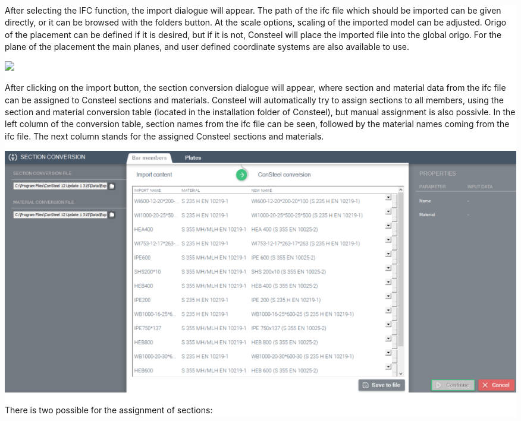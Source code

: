 



After selecting the IFC function, the import dialogue will appear. The path of the ifc file which should be imported can be given directly, or it can be browsed with the folders button. At the scale options, scaling of the imported model can be adjusted. Origo of the placement can be defined if it is desired, but if it is not, Consteel will place the imported file into the global origo. For the plane of the placement the main planes, and user defined coordinate systems are also available to use.





[![](https://Consteelsoftware.com/wp-content/uploads/2021/04/3-4-IFC-dialog.png)](./img/wp-content-uploads-2021-04-3-4-IFC-dialog.png)





After clicking on the import button, the section conversion dialogue will appear, where section and material data from the ifc file can be assigned to Consteel sections and materials. Consteel will automatically try to assign sections to all members, using the section and material conversion table (located in the installation folder of Consteel), but manual assignment is also possivle. In the left column of the conversion table, section names from the ifc file can be seen, followed by the material names coming from the ifc file. The next column stands for the assigned Consteel sections and materials.





![](./img/wp-content-uploads-2021-04-3-4-IFC-conv-1024x485.png)





There is two possible for the assignment of sections:
